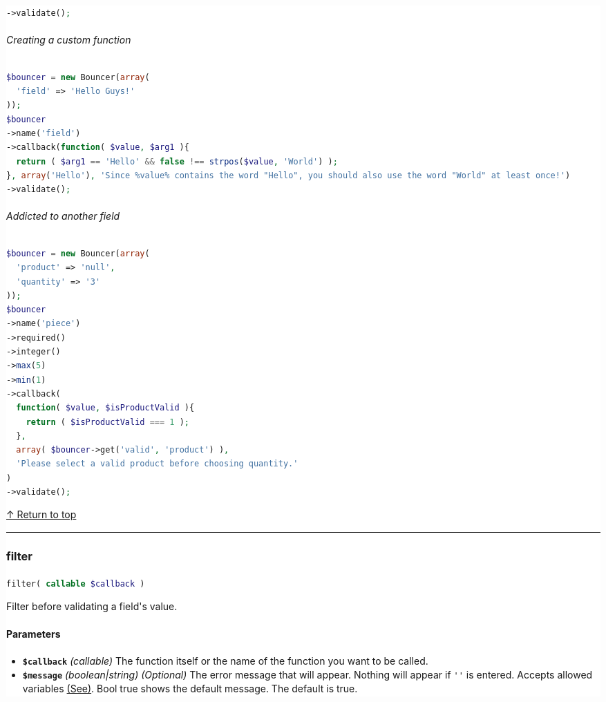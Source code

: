 ```php
->validate();
```
###### Creating a custom function
```php
$bouncer = new Bouncer(array(
  'field' => 'Hello Guys!'
));
$bouncer
->name('field')
->callback(function( $value, $arg1 ){
  return ( $arg1 == 'Hello' && false !== strpos($value, 'World') );
}, array('Hello'), 'Since %value% contains the word "Hello", you should also use the word "World" at least once!')
->validate();
```
###### Addicted to another field
```php
$bouncer = new Bouncer(array(
  'product' => 'null',
  'quantity' => '3'
));
$bouncer
->name('piece')
->required()
->integer()
->max(5)
->min(1)
->callback(
  function( $value, $isProductValid ){
    return ( $isProductValid === 1 );
  }, 
  array( $bouncer->get('valid', 'product') ), 
  'Please select a valid product before choosing quantity.'
)
->validate();
```
[↑ Return to top](#bouncerphp-api)

-----

### filter
```php
filter( callable $callback )
```
Filter before validating a field's value.

#### Parameters
- **`$callback`** _(callable)_ The function itself or the name of the function you want to be called.
- **`$message`** _(boolean|string) (Optional)_ The error message that will appear. Nothing will appear if `''` is entered. Accepts allowed variables [(See)](#variables). Bool true shows the default message. The default is true.
